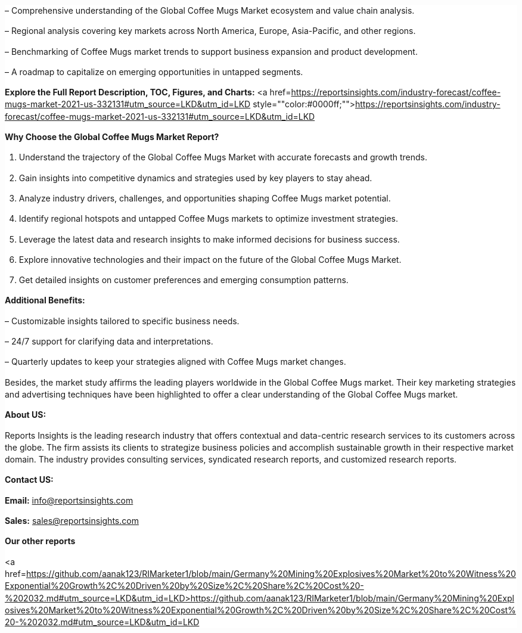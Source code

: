 – Comprehensive understanding of the Global Coffee Mugs Market ecosystem and value chain analysis.

– Regional analysis covering key markets across North America, Europe, Asia-Pacific, and other regions.

– Benchmarking of Coffee Mugs market trends to support business expansion and product development.

– A roadmap to capitalize on emerging opportunities in untapped segments.

<strong>Explore the Full Report Description, TOC, Figures, and Charts:</strong>
<a href=https://reportsinsights.com/industry-forecast/coffee-mugs-market-2021-us-332131#utm_source=LKD&utm_id=LKD style=""color:#0000ff;"">https://reportsinsights.com/industry-forecast/coffee-mugs-market-2021-us-332131#utm_source=LKD&utm_id=LKD</a>

<strong>Why Choose the Global Coffee Mugs Market Report?</strong>

1. Understand the trajectory of the Global Coffee Mugs Market with accurate forecasts and growth trends.

2. Gain insights into competitive dynamics and strategies used by key players to stay ahead.

3. Analyze industry drivers, challenges, and opportunities shaping Coffee Mugs market potential.

4. Identify regional hotspots and untapped Coffee Mugs markets to optimize investment strategies.

5. Leverage the latest data and research insights to make informed decisions for business success.

6. Explore innovative technologies and their impact on the future of the Global Coffee Mugs Market.

7. Get detailed insights on customer preferences and emerging consumption patterns.

<strong>Additional Benefits:</strong>

– Customizable insights tailored to specific business needs.

– 24/7 support for clarifying data and interpretations.

– Quarterly updates to keep your strategies aligned with Coffee Mugs market changes.

Besides, the market study affirms the leading players worldwide in the Global Coffee Mugs market. Their key marketing strategies and advertising techniques have been highlighted to offer a clear understanding of the Global Coffee Mugs market.

<strong><strong>About US</strong>:</strong>

Reports Insights is the leading research industry that offers contextual and data-centric research services to its customers across the globe. The firm assists its clients to strategize business policies and accomplish sustainable growth in their respective market domain. The industry provides consulting services, syndicated research reports, and customized research reports.

<strong>Contact US:</strong>

<p class=><b>Email:</b> <a href=mailto:info@reportsinsights.com>info@reportsinsights.com</a></p>
<p class=><b>Sales:</b> <a href=mailto:sales@reportsinsights.com>sales@reportsinsights.com</a></p>

<strong>Our other reports</strong>

<a href=https://github.com/aanak123/RIMarketer1/blob/main/Germany%20Mining%20Explosives%20Market%20to%20Witness%20Exponential%20Growth%2C%20Driven%20by%20Size%2C%20Share%2C%20Cost%20-%202032.md#utm_source=LKD&utm_id=LKD>https://github.com/aanak123/RIMarketer1/blob/main/Germany%20Mining%20Explosives%20Market%20to%20Witness%20Exponential%20Growth%2C%20Driven%20by%20Size%2C%20Share%2C%20Cost%20-%202032.md#utm_source=LKD&utm_id=LKD</a>
